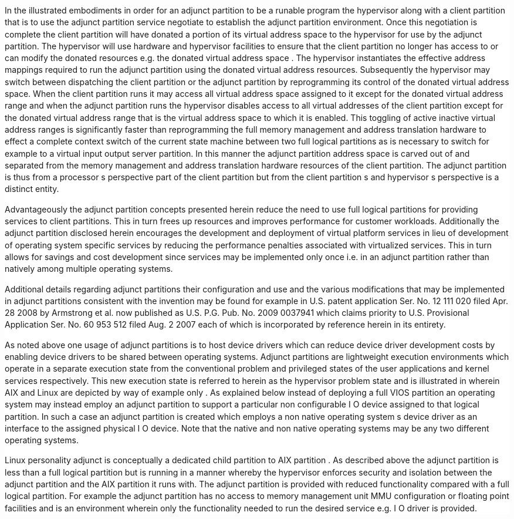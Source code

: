 In the illustrated embodiments in order for an adjunct partition to be a runable program the hypervisor along with a client partition that is to use the adjunct partition service negotiate to establish the adjunct partition environment. Once this negotiation is complete the client partition will have donated a portion of its virtual address space to the hypervisor for use by the adjunct partition. The hypervisor will use hardware and hypervisor facilities to ensure that the client partition no longer has access to or can modify the donated resources e.g. the donated virtual address space . The hypervisor instantiates the effective address mappings required to run the adjunct partition using the donated virtual address resources. Subsequently the hypervisor may switch between dispatching the client partition or the adjunct partition by reprogramming its control of the donated virtual address space. When the client partition runs it may access all virtual address space assigned to it except for the donated virtual address range and when the adjunct partition runs the hypervisor disables access to all virtual addresses of the client partition except for the donated virtual address range that is the virtual address space to which it is enabled. This toggling of active inactive virtual address ranges is significantly faster than reprogramming the full memory management and address translation hardware to effect a complete context switch of the current state machine between two full logical partitions as is necessary to switch for example to a virtual input output server partition. In this manner the adjunct partition address space is carved out of and separated from the memory management and address translation hardware resources of the client partition. The adjunct partition is thus from a processor s perspective part of the client partition but from the client partition s and hypervisor s perspective is a distinct entity.

Advantageously the adjunct partition concepts presented herein reduce the need to use full logical partitions for providing services to client partitions. This in turn frees up resources and improves performance for customer workloads. Additionally the adjunct partition disclosed herein encourages the development and deployment of virtual platform services in lieu of development of operating system specific services by reducing the performance penalties associated with virtualized services. This in turn allows for savings and cost development since services may be implemented only once i.e. in an adjunct partition rather than natively among multiple operating systems.

Additional details regarding adjunct partitions their configuration and use and the various modifications that may be implemented in adjunct partitions consistent with the invention may be found for example in U.S. patent application Ser. No. 12 111 020 filed Apr. 28 2008 by Armstrong et al. now published as U.S. P.G. Pub. No. 2009 0037941 which claims priority to U.S. Provisional Application Ser. No. 60 953 512 filed Aug. 2 2007 each of which is incorporated by reference herein in its entirety.

As noted above one usage of adjunct partitions is to host device drivers which can reduce device driver development costs by enabling device drivers to be shared between operating systems. Adjunct partitions are lightweight execution environments which operate in a separate execution state from the conventional problem and privileged states of the user applications and kernel services respectively. This new execution state is referred to herein as the hypervisor problem state and is illustrated in wherein AIX and Linux are depicted by way of example only . As explained below instead of deploying a full VIOS partition an operating system may instead employ an adjunct partition to support a particular non configurable I O device assigned to that logical partition. In such a case an adjunct partition is created which employs a non native operating system s device driver as an interface to the assigned physical I O device. Note that the native and non native operating systems may be any two different operating systems.

Linux personality adjunct is conceptually a dedicated child partition to AIX partition . As described above the adjunct partition is less than a full logical partition but is running in a manner whereby the hypervisor enforces security and isolation between the adjunct partition and the AIX partition it runs with. The adjunct partition is provided with reduced functionality compared with a full logical partition. For example the adjunct partition has no access to memory management unit MMU configuration or floating point facilities and is an environment wherein only the functionality needed to run the desired service e.g. I O driver is provided.
